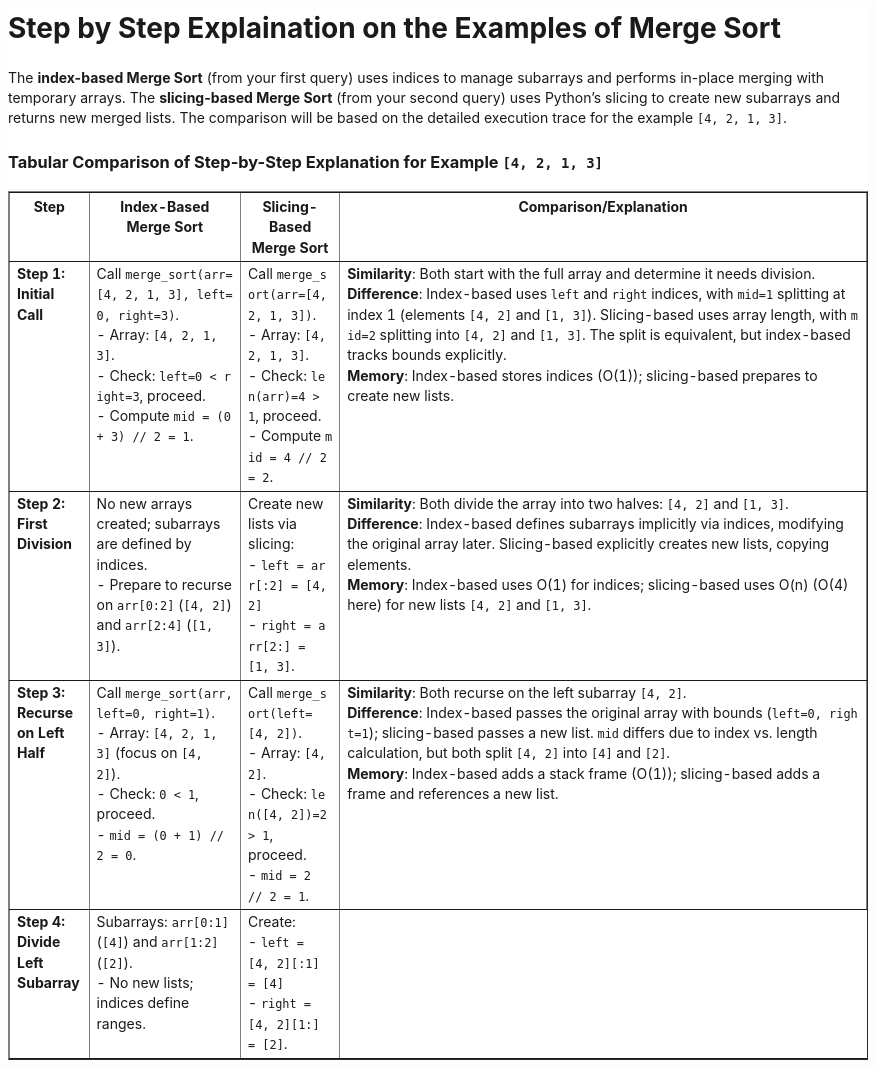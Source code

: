 # Step by Step Explaination on the Examples of Merge Sort

The **index-based Merge Sort** (from your first query) uses indices to manage subarrays and performs in-place merging with temporary arrays. The **slicing-based Merge Sort** (from your second query) uses Python’s slicing to create new subarrays and returns new merged lists. The comparison will be based on the detailed execution trace for the example `[4, 2, 1, 3]`.

### Tabular Comparison of Step-by-Step Explanation for Example `[4, 2, 1, 3]`

<table border="1" cellpadding="4" cellspacing="0">
  <tr>
    <th>Step</th>
    <th>Index-Based Merge Sort</th>
    <th>Slicing-Based Merge Sort</th>
    <th>Comparison/Explanation</th>
  </tr>
  <tr>
    <td><b>Step 1: Initial Call</b></td>
    <td>Call <code>merge_sort(arr=[4, 2, 1, 3], left=0, right=3)</code>.<br>- Array: <code>[4, 2, 1, 3]</code>.<br>- Check: <code>left=0 < right=3</code>, proceed.<br>- Compute <code>mid = (0 + 3) // 2 = 1</code>.</td>
    <td>Call <code>merge_sort(arr=[4, 2, 1, 3])</code>.<br>- Array: <code>[4, 2, 1, 3]</code>.<br>- Check: <code>len(arr)=4 > 1</code>, proceed.<br>- Compute <code>mid = 4 // 2 = 2</code>.</td>
    <td><b>Similarity</b>: Both start with the full array and determine it needs division.<br><b>Difference</b>: Index-based uses <code>left</code> and <code>right</code> indices, with <code>mid=1</code> splitting at index 1 (elements <code>[4, 2]</code> and <code>[1, 3]</code>). Slicing-based uses array length, with <code>mid=2</code> splitting into <code>[4, 2]</code> and <code>[1, 3]</code>. The split is equivalent, but index-based tracks bounds explicitly.<br><b>Memory</b>: Index-based stores indices (O(1)); slicing-based prepares to create new lists.</td>
  </tr>
  <tr>
    <td><b>Step 2: First Division</b></td>
    <td>No new arrays created; subarrays are defined by indices.<br>- Prepare to recurse on <code>arr[0:2]</code> (<code>[4, 2]</code>) and <code>arr[2:4]</code> (<code>[1, 3]</code>).</td>
    <td>Create new lists via slicing:<br>- <code>left = arr[:2] = [4, 2]</code><br>- <code>right = arr[2:] = [1, 3]</code>.</td>
    <td><b>Similarity</b>: Both divide the array into two halves: <code>[4, 2]</code> and <code>[1, 3]</code>.<br><b>Difference</b>: Index-based defines subarrays implicitly via indices, modifying the original array later. Slicing-based explicitly creates new lists, copying elements.<br><b>Memory</b>: Index-based uses O(1) for indices; slicing-based uses O(n) (O(4) here) for new lists <code>[4, 2]</code> and <code>[1, 3]</code>.</td>
  </tr>
  <tr>
    <td><b>Step 3: Recurse on Left Half</b></td>
    <td>Call <code>merge_sort(arr, left=0, right=1)</code>.<br>- Array: <code>[4, 2, 1, 3]</code> (focus on <code>[4, 2]</code>).<br>- Check: <code>0 < 1</code>, proceed.<br>- <code>mid = (0 + 1) // 2 = 0</code>.</td>
    <td>Call <code>merge_sort(left=[4, 2])</code>.<br>- Array: <code>[4, 2]</code>.<br>- Check: <code>len([4, 2])=2 > 1</code>, proceed.<br>- <code>mid = 2 // 2 = 1</code>.</td>
    <td><b>Similarity</b>: Both recurse on the left subarray <code>[4, 2]</code>.<br><b>Difference</b>: Index-based passes the original array with bounds (<code>left=0, right=1</code>); slicing-based passes a new list. <code>mid</code> differs due to index vs. length calculation, but both split <code>[4, 2]</code> into <code>[4]</code> and <code>[2]</code>.<br><b>Memory</b>: Index-based adds a stack frame (O(1)); slicing-based adds a frame and references a new list.</td>
  </tr>
  <tr>
    <td><b>Step 4: Divide Left Subarray</b></td>
    <td>Subarrays: <code>arr[0:1]</code> (<code>[4]</code>) and <code>arr[1:2]</code> (<code>[2]</code>).<br>- No new lists; indices define ranges.</td>
    <td>Create:<br>- <code>left = [4, 2][:1] = [4]</code><br>- <code>right = [4, 2][1:] = [2]</code>.</td>